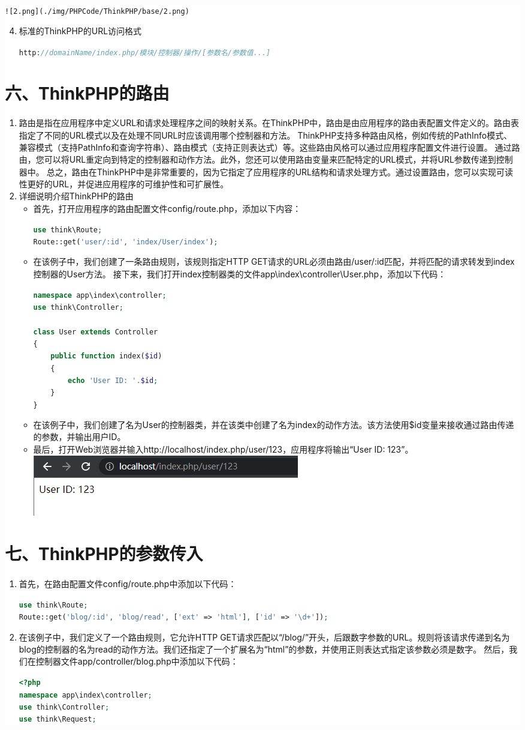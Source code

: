 	![2.png](./img/PHPCode/ThinkPHP/base/2.png)
4. 标准的ThinkPHP的URL访问格式
	```PHP
	http://domainName/index.php/模块/控制器/操作/[参数名/参数值...]
	```
# 六、ThinkPHP的路由
1. 路由是指在应用程序中定义URL和请求处理程序之间的映射关系。在ThinkPHP中，路由是由应用程序的路由表配置文件定义的。路由表指定了不同的URL模式以及在处理不同URL时应该调用哪个控制器和方法。 ThinkPHP支持多种路由风格，例如传统的PathInfo模式、兼容模式（支持PathInfo和查询字符串）、路由模式（支持正则表达式）等。这些路由风格可以通过应用程序配置文件进行设置。 通过路由，您可以将URL重定向到特定的控制器和动作方法。此外，您还可以使用路由变量来匹配特定的URL模式，并将URL参数传递到控制器中。 总之，路由在ThinkPHP中是非常重要的，因为它指定了应用程序的URL结构和请求处理方式。通过设置路由，您可以实现可读性更好的URL，并促进应用程序的可维护性和可扩展性。
2. 详细说明介绍ThinkPHP的路由
	- 首先，打开应用程序的路由配置文件config/route.php，添加以下内容：
		```PHP
		use think\Route;
		Route::get('user/:id', 'index/User/index');
		```
	- 在该例子中，我们创建了一条路由规则，该规则指定HTTP GET请求的URL必须由路由/user/:id匹配，并将匹配的请求转发到index控制器的User方法。 接下来，我们打开index控制器类的文件app\index\controller\User.php，添加以下代码：
		```PHP
		namespace app\index\controller;
		use think\Controller;
		
		class User extends Controller
		{
		    public function index($id)
		    {
		        echo 'User ID: '.$id;
		    }
		}
		```
	- 在该例子中，我们创建了名为User的控制器类，并在该类中创建了名为index的动作方法。该方法使用$id变量来接收通过路由传递的参数，并输出用户ID。
	- 最后，打开Web浏览器并输入http://localhost/index.php/user/123，应用程序将输出“User ID: 123”。
		![3.png](./img/PHPCode/ThinkPHP/base/3.png)
# 七、ThinkPHP的参数传入
1. 首先，在路由配置文件config/route.php中添加以下代码：
	```PHP
	use think\Route;
	Route::get('blog/:id', 'blog/read', ['ext' => 'html'], ['id' => '\d+']);
	```
2. 在该例子中，我们定义了一个路由规则，它允许HTTP GET请求匹配以“/blog/”开头，后跟数字参数的URL。规则将该请求传递到名为blog的控制器的名为read的动作方法。我们还指定了一个扩展名为“html”的参数，并使用正则表达式指定该参数必须是数字。 然后，我们在控制器文件app/controller/blog.php中添加以下代码：
	```PHP
	<?php
	namespace app\index\controller;
	use think\Controller;
	use think\Request;
	